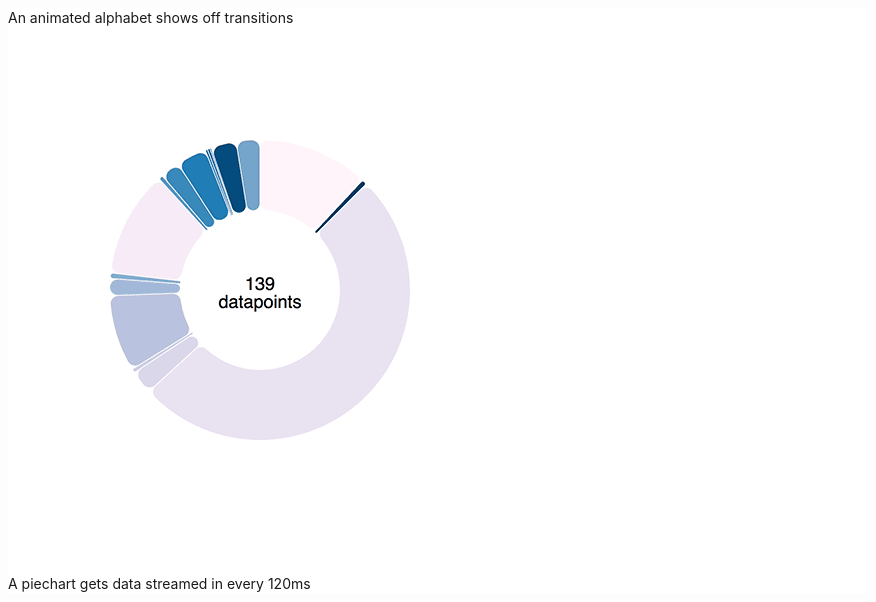 An animated alphabet shows off transitions

![A piechart gets data streamed in every 120ms](../images/transition-pie.gif)

A piechart gets data streamed in every 120ms
